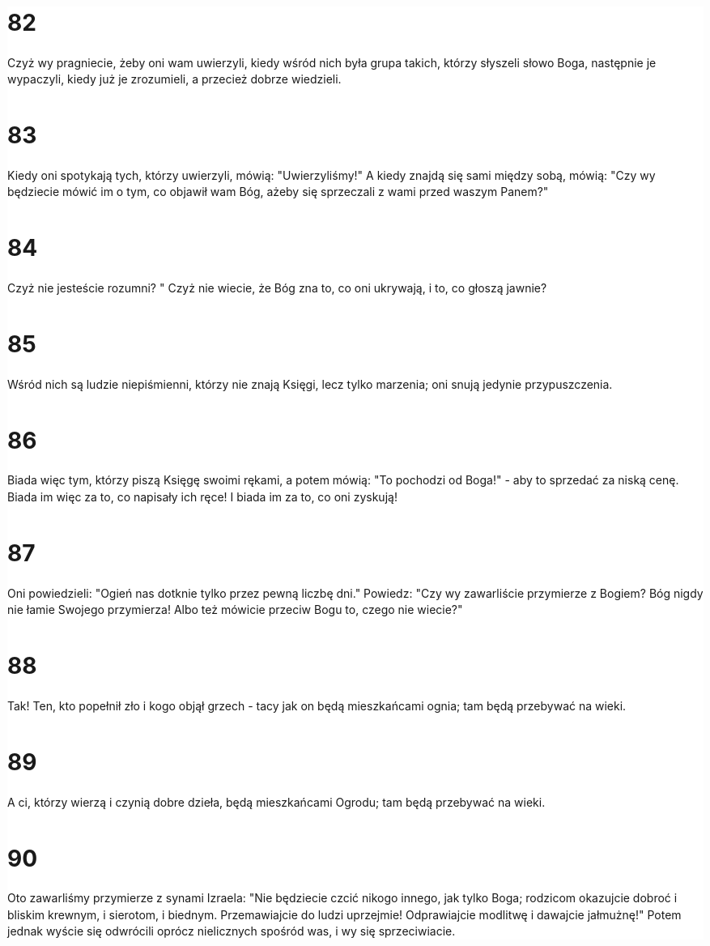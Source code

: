 # 82

Czyż wy pragniecie, żeby oni wam uwierzyli, kiedy wśród nich była grupa takich, którzy słyszeli słowo Boga, następnie je wypaczyli, kiedy już je zrozumieli, a przecież dobrze wiedzieli.

# 83

Kiedy oni spotykają tych, którzy uwierzyli, mówią: "Uwierzyliśmy!" A kiedy znajdą się sami między sobą, mówią: "Czy wy będziecie mówić im o tym, co objawił wam Bóg, ażeby się sprzeczali z wami przed waszym Panem?"

# 84

Czyż nie jesteście rozumni? " Czyż nie wiecie, że Bóg zna to, co oni ukrywają, i to, co głoszą jawnie?

# 85

Wśród nich są ludzie niepiśmienni, którzy nie znają Księgi, lecz tylko marzenia; oni snują jedynie przypuszczenia.

# 86

Biada więc tym, którzy piszą Księgę swoimi rękami, a potem mówią: "To pochodzi od Boga!" - aby to sprzedać za niską cenę. Biada im więc za to, co napisały ich ręce! I biada im za to, co oni zyskują!

# 87

Oni powiedzieli: "Ogień nas dotknie tylko przez pewną liczbę dni." Powiedz: "Czy wy zawarliście przymierze z Bogiem? Bóg nigdy nie łamie Swojego przymierza! Albo też mówicie przeciw Bogu to, czego nie wiecie?"

# 88

Tak! Ten, kto popełnił zło i kogo objął grzech - tacy jak on będą mieszkańcami ognia; tam będą przebywać na wieki.

# 89

A ci, którzy wierzą i czynią dobre dzieła, będą mieszkańcami Ogrodu; tam będą przebywać na wieki.

# 90

Oto zawarliśmy przymierze z synami Izraela: "Nie będziecie czcić nikogo innego, jak tylko Boga; rodzicom okazujcie dobroć i bliskim krewnym, i sierotom, i biednym. Przemawiajcie do ludzi uprzejmie! Odprawiajcie modlitwę i dawajcie jałmużnę!" Potem jednak wyście się odwrócili oprócz nielicznych spośród was, i wy się sprzeciwiacie.
